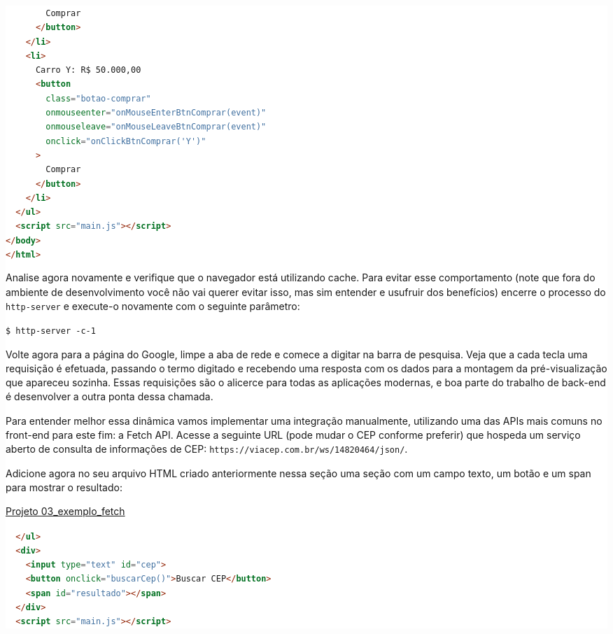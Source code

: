 ```html
        Comprar
      </button>
    </li>
    <li>
      Carro Y: R$ 50.000,00
      <button
        class="botao-comprar"
        onmouseenter="onMouseEnterBtnComprar(event)"
        onmouseleave="onMouseLeaveBtnComprar(event)"
        onclick="onClickBtnComprar('Y')"
      >
        Comprar
      </button>
    </li>
  </ul>
  <script src="main.js"></script>
</body>
</html>
```

Analise agora novamente e verifique que o navegador está utilizando cache. Para evitar esse comportamento (note que fora do ambiente de desenvolvimento você não vai querer evitar isso, mas sim entender e usufruir dos benefícios) encerre o processo do `http-server` e execute-o novamente com o seguinte parâmetro:

```
$ http-server -c-1
```

Volte agora para a página do Google, limpe a aba de rede e comece a digitar na barra de pesquisa. Veja que a cada tecla uma requisição é efetuada, passando o termo digitado e recebendo uma resposta com os dados para a montagem da pré-visualização que apareceu sozinha. Essas requisições são o alicerce para todas as aplicações modernas, e boa parte do trabalho de back-end é desenvolver a outra ponta dessa chamada.

Para entender melhor essa dinâmica vamos implementar uma integração manualmente, utilizando uma das APIs mais comuns no front-end para este fim: a Fetch API. Acesse a seguinte URL (pode mudar o CEP conforme preferir) que hospeda um serviço aberto de consulta de informações de CEP: `https://viacep.com.br/ws/14820464/json/`.

Adicione agora no seu arquivo HTML criado anteriormente nessa seção uma seção com um campo texto, um botão e um span para mostrar o resultado:

[Projeto 03_exemplo_fetch](projetos/03_exemplo_fetch/)

```html
  </ul>
  <div>
    <input type="text" id="cep">
    <button onclick="buscarCep()">Buscar CEP</button>
    <span id="resultado"></span>
  </div>
  <script src="main.js"></script>
```
